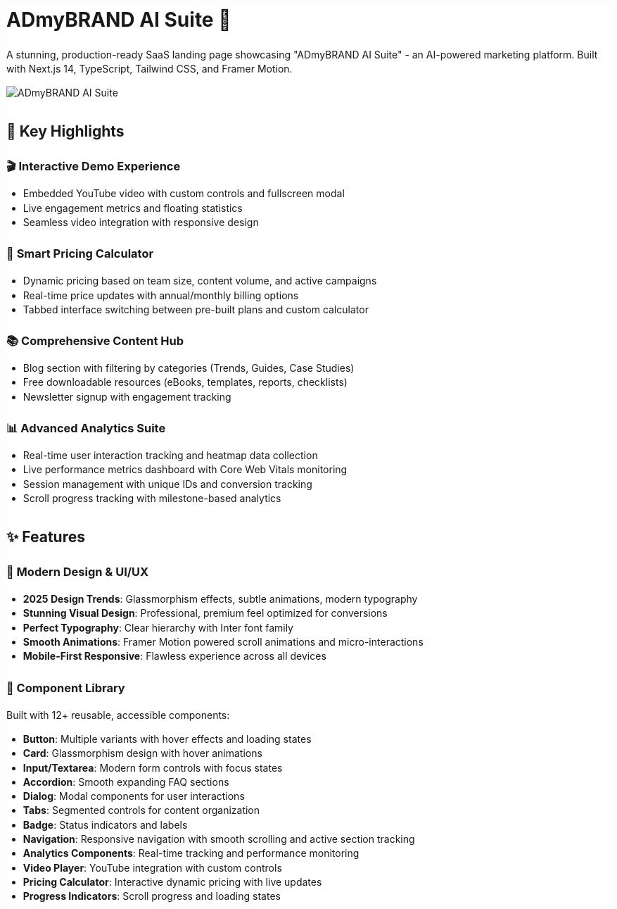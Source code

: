 # ADmyBRAND AI Suite 🚀

A stunning, production-ready SaaS landing page showcasing "ADmyBRAND AI Suite" - an AI-powered marketing platform. Built with Next.js 14, TypeScript, Tailwind CSS, and Framer Motion.

![ADmyBRAND AI Suite](https://camo.githubusercontent.com/e4ad37339ddd2e077e52e4189e9ff620eb4139f6c2dcdb506a5f7b77fbc7bdbb/68747470733a2f2f6d656469612e6c6963646e2e636f6d2f646d732f696d6167652f76322f4335313042415145514b6c72663147355153412f636f6d70616e792d6c6f676f5f3230305f3230302f636f6d70616e792d6c6f676f5f3230305f3230302f302f313633303633333031303739352f61646d796272616e645f6c6f676f3f653d3231343734383336343726763d6265746126743d536e6f41786e6d5132426d4f63474b515254584f56346d5f667064565a6643716e4b584f6c496952437173)

## 🌟 Key Highlights

### 🎬 **Interactive Demo Experience**
- Embedded YouTube video with custom controls and fullscreen modal
- Live engagement metrics and floating statistics
- Seamless video integration with responsive design

### 🧮 **Smart Pricing Calculator**
- Dynamic pricing based on team size, content volume, and active campaigns
- Real-time price updates with annual/monthly billing options
- Tabbed interface switching between pre-built plans and custom calculator

### 📚 **Comprehensive Content Hub**
- Blog section with filtering by categories (Trends, Guides, Case Studies)
- Free downloadable resources (eBooks, templates, reports, checklists)
- Newsletter signup with engagement tracking

### 📊 **Advanced Analytics Suite**
- Real-time user interaction tracking and heatmap data collection
- Live performance metrics dashboard with Core Web Vitals monitoring
- Session management with unique IDs and conversion tracking
- Scroll progress tracking with milestone-based analytics

## ✨ Features

### 🎨 Modern Design & UI/UX
- **2025 Design Trends**: Glassmorphism effects, subtle animations, modern typography
- **Stunning Visual Design**: Professional, premium feel optimized for conversions
- **Perfect Typography**: Clear hierarchy with Inter font family
- **Smooth Animations**: Framer Motion powered scroll animations and micro-interactions
- **Mobile-First Responsive**: Flawless experience across all devices

### 🧩 Component Library
Built with 12+ reusable, accessible components:
- **Button**: Multiple variants with hover effects and loading states
- **Card**: Glassmorphism design with hover animations
- **Input/Textarea**: Modern form controls with focus states
- **Accordion**: Smooth expanding FAQ sections
- **Dialog**: Modal components for user interactions
- **Tabs**: Segmented controls for content organization
- **Badge**: Status indicators and labels
- **Navigation**: Responsive navigation with smooth scrolling and active section tracking
- **Analytics Components**: Real-time tracking and performance monitoring
- **Video Player**: YouTube integration with custom controls
- **Pricing Calculator**: Interactive dynamic pricing with live updates
- **Progress Indicators**: Scroll progress and loading states
